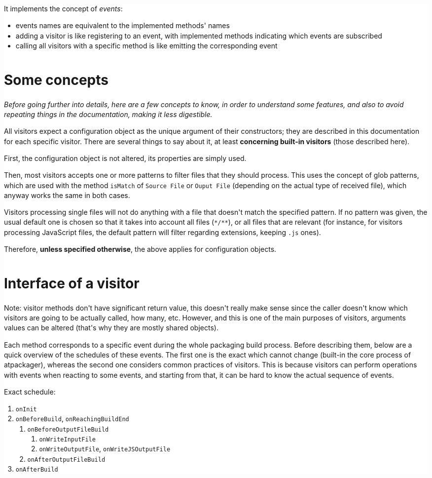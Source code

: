 It implements the concept of _events_:

* events names are equivalent to the implemented methods' names
* adding a visitor is like registering to an event, with implemented methods indicating which events are subscribed
* calling all visitors with a specific method is like emitting the corresponding event





# Some concepts

_Before going further into details, here are a few concepts to know, in order to understand some features, and also to avoid repeating things in the documentation, making it less digestible._

All visitors expect a configuration object as the unique argument of their constructors; they are described in this documentation for each specific visitor. There are several things to say about it, at least __concerning built-in visitors__ (those described here).

First, the configuration object is not altered, its properties are simply used.

Then, most visitors accepts one or more patterns to filter files that they should process. This uses the concept of glob patterns, which are used with the method `isMatch` of `Source File` or `Ouput File` (depending on the actual type of received file), which anyway works the same in both cases.

Visitors processing single files will not do anything with a file that doesn't match the specified pattern. If no pattern was given, the usual default one is chosen so that it takes into account all files (`*/**`), or all files that are relevant (for instance, for visitors processing JavaScript files, the default pattern will filter regarding extensions, keeping `.js` ones).

Therefore, __unless specified otherwise__, the above applies for configuration objects.





# Interface of a visitor

Note: visitor methods don't have significant return value, this doesn't really make sense since the caller doesn't know which visitors are going to be actually called, how many, etc. However, and this is one of the main purposes of visitors, arguments values can be altered (that's why they are mostly shared objects).

Each method corresponds to a specific event during the whole packaging build process. Before describing them, below are a quick overview of the schedules of these events. The first one is the exact which cannot change (built-in the core process of atpackager), whereas the second one considers common practices of visitors. This is because visitors can perform operations with events when reacting to some events, and starting from that, it can be hard to know the actual sequence of events.

Exact schedule:

1. `onInit`
1. `onBeforeBuild`, `onReachingBuildEnd`
	1. `onBeforeOutputFileBuild`
		1. `onWriteInputFile`
		1. `onWriteOutputFile`, `onWriteJSOutputFile`
	1. `onAfterOutputFileBuild`
1. `onAfterBuild`
